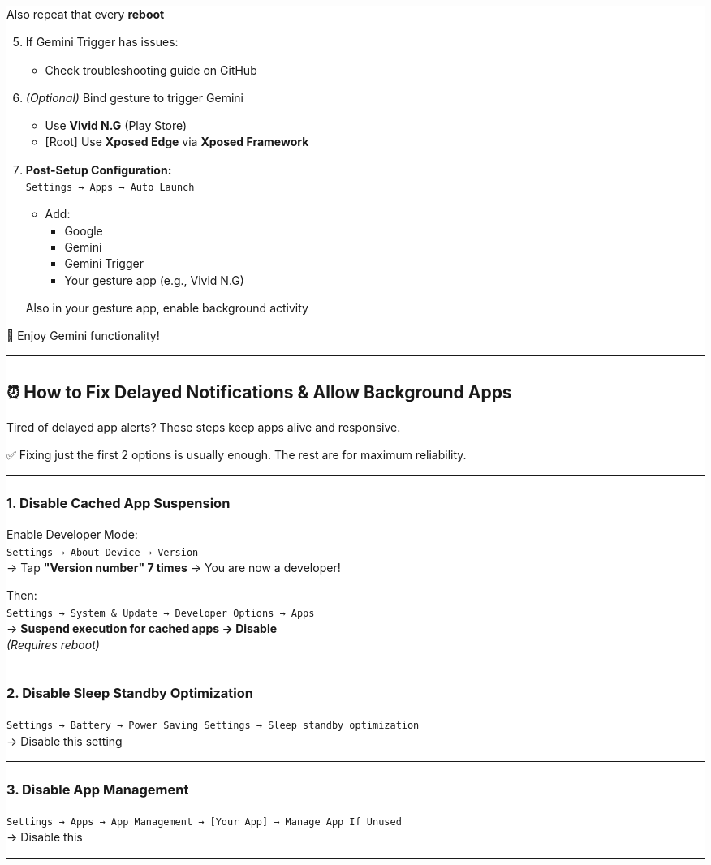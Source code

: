   Also repeat that every **reboot**

5. If Gemini Trigger has issues:
    - Check troubleshooting guide on GitHub

6. *(Optional)* Bind gesture to trigger Gemini
    - Use **[Vivid N.G](https://play.google.com/store/apps/details?id=com.ivianuu.oneplusgestures)** (Play Store)
    - [Root] Use **Xposed Edge** via **Xposed Framework**

7. **Post-Setup Configuration:**  
   `Settings → Apps → Auto Launch`
    - Add:
        - Google
        - Gemini
        - Gemini Trigger
        - Your gesture app (e.g., Vivid N.G)

   Also in your gesture app, enable background activity

🎉 Enjoy Gemini functionality!

---

## ⏰ How to Fix Delayed Notifications & Allow Background Apps

Tired of delayed app alerts? These steps keep apps alive and responsive.

✅ Fixing just the first 2 options is usually enough. The rest are for maximum reliability.

---

### 1. Disable Cached App Suspension

Enable Developer Mode:  
`Settings → About Device → Version`  
→ Tap **"Version number" 7 times** → You are now a developer!

Then:  
`Settings → System & Update → Developer Options → Apps`  
→ **Suspend execution for cached apps → Disable**  
*(Requires reboot)*

---

### 2. Disable Sleep Standby Optimization

`Settings → Battery → Power Saving Settings → Sleep standby optimization`  
→ Disable this setting

---

### 3. Disable App Management

`Settings → Apps → App Management → [Your App] → Manage App If Unused`  
→ Disable this

---